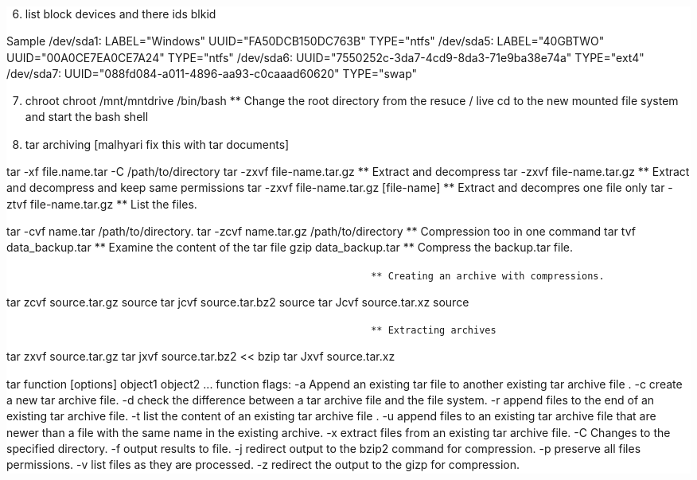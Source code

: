 
6) list block devices and there ids
blkid

Sample
/dev/sda1: LABEL="Windows" UUID="FA50DCB150DC763B" TYPE="ntfs"
/dev/sda5: LABEL="40GBTWO" UUID="00A0CE7EA0CE7A24" TYPE="ntfs"
/dev/sda6: UUID="7550252c-3da7-4cd9-8da3-71e9ba38e74a" TYPE="ext4"
/dev/sda7: UUID="088fd084-a011-4896-aa93-c0caaad60620" TYPE="swap"


7) chroot
chroot /mnt/mntdrive /bin/bash                ** Change the root directory from the resuce / live cd to the new mounted file system and start the bash shell


8) tar archiving
[malhyari fix this with tar documents]

tar -xf file.name.tar -C /path/to/directory
tar -zxvf file-name.tar.gz                                          ** Extract and decompress
tar -zxvf file-name.tar.gz                                          ** Extract and decompress and keep same permissions
tar -zxvf file-name.tar.gz [file-name]                              ** Extract and decompres one file only
tar -ztvf file-name.tar.gz                                          ** List the files.

tar -cvf name.tar /path/to/directory.
tar -zcvf name.tar.gz /path/to/directory                            ** Compression too in one command
tar tvf data_backup.tar                                             ** Examine the content of the tar file
gzip data_backup.tar                                                ** Compress the backup.tar file.


                                                                    ** Creating an archive with compressions.

tar zcvf source.tar.gz source
tar jcvf source.tar.bz2 source
tar Jcvf source.tar.xz source


                                                                    ** Extracting archives
tar zxvf source.tar.gz
tar jxvf source.tar.bz2                  << bzip
tar Jxvf source.tar.xz



tar function [options] object1 object2 ...
function flags:
-a Append an existing tar file to another existing tar archive file .
-c create a new tar archive file.
-d check the difference between a tar archive file and the file system.
-r append files to the end of an existing tar archive file.
-t list the content of an existing tar archive file .
-u append files to an existing tar archive file that are newer than a file with the same name in the existing archive.
-x extract files from an existing tar archive file.
-C Changes to the specified directory.
-f output results to file.
-j redirect output to the bzip2 command for compression.
-p preserve all files permissions.
-v list files as they are processed.
-z redirect the output to the gizp for compression.
